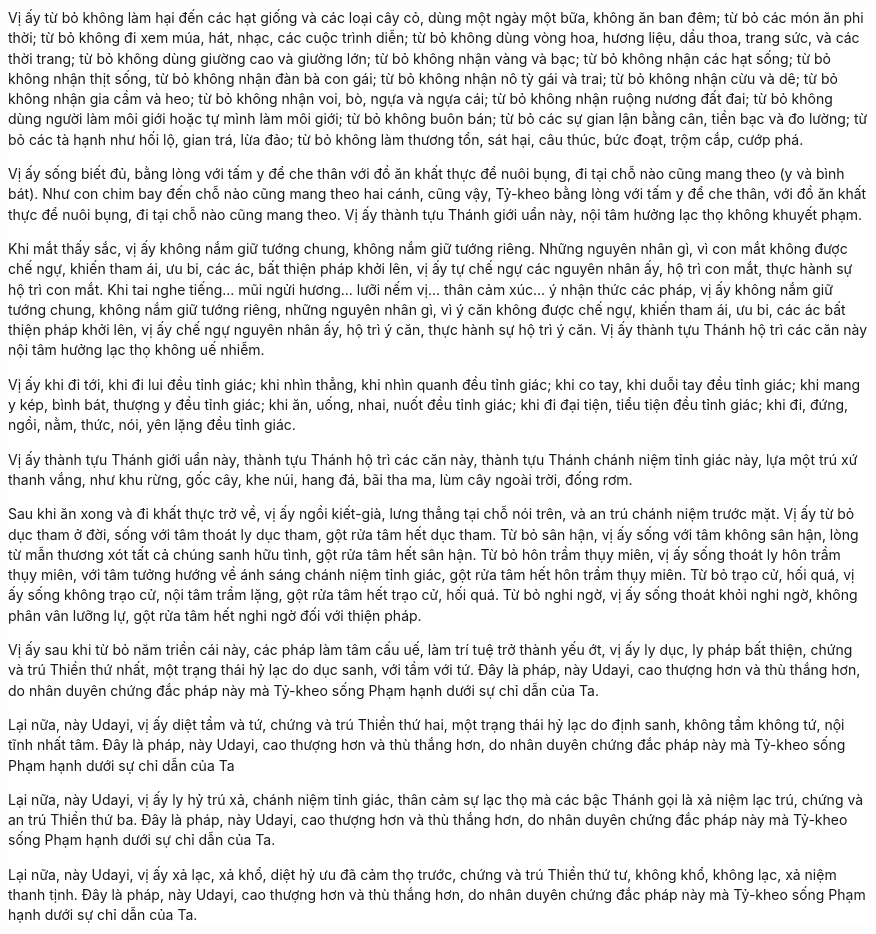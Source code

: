 Vị ấy từ bỏ không làm hại đến các hạt giống và các loại cây cỏ, dùng một ngày một bữa, không ăn ban đêm; từ bỏ các món ăn phi thời; từ bỏ không đi xem múa, hát, nhạc, các cuộc trình diễn; từ bỏ không dùng vòng hoa, hương liệu, dầu thoa, trang sức, và các thời trang; từ bỏ không dùng giường cao và giường lớn; từ bỏ không nhận vàng và bạc; từ bỏ không nhận các hạt sống; từ bỏ không nhận thịt sống, từ bỏ không nhận đàn bà con gái; từ bỏ không nhận nô tỳ gái và trai; từ bỏ không nhận cừu và dê; từ bỏ không nhận gia cầm và heo; từ bỏ không nhận voi, bò, ngựa và ngựa cái; từ bỏ không nhận ruộng nương đất đai; từ bỏ không dùng người làm môi giới hoặc tự mình làm môi giới; từ bỏ không buôn bán; từ bỏ các sự gian lận bằng cân, tiền bạc và đo lường; từ bỏ các tà hạnh như hối lộ, gian trá, lừa đảo; từ bỏ không làm thương tổn, sát hại, câu thúc, bức đoạt, trộm cắp, cướp phá.

Vị ấy sống biết đủ, bằng lòng với tấm y để che thân với đồ ăn khất thực để nuôi bụng, đi tại chỗ nào cũng mang theo (y và bình bát). Như con chim bay đến chỗ nào cũng mang theo hai cánh, cũng vậy, Tỷ-kheo bằng lòng với tấm y để che thân, với đồ ăn khất thực để nuôi bụng, đi tại chỗ nào cũng mang theo. Vị ấy thành tựu Thánh giới uẩn này, nội tâm hưởng lạc thọ không khuyết phạm.

Khi mắt thấy sắc, vị ấy không nắm giữ tướng chung, không nắm giữ tướng riêng. Những nguyên nhân gì, vì con mắt không được chế ngự, khiến tham ái, ưu bi, các ác, bất thiện pháp khởi lên, vị ấy tự chế ngự các nguyên nhân ấy, hộ trì con mắt, thực hành sự hộ trì con mắt. Khi tai nghe tiếng... mũi ngửi hương... lưỡi nếm vị... thân cảm xúc... ý nhận thức các pháp, vị ấy không nắm giữ tướng chung, không nắm giữ tướng riêng, những nguyên nhân gì, vì ý căn không được chế ngự, khiến tham ái, ưu bi, các ác bất thiện pháp khởi lên, vị ấy chế ngự nguyên nhân ấy, hộ trì ý căn, thực hành sự hộ trì ý căn. Vị ấy thành tựu Thánh hộ trì các căn này nội tâm hưởng lạc thọ không uế nhiễm.

Vị ấy khi đi tới, khi đi lui đều tỉnh giác; khi nhìn thẳng, khi nhìn quanh đều tỉnh giác; khi co tay, khi duỗi tay đều tỉnh giác; khi mang y kép, bình bát, thượng y đều tỉnh giác; khi ăn, uống, nhai, nuốt đều tỉnh giác; khi đi đại tiện, tiểu tiện đều tỉnh giác; khi đi, đứng, ngồi, nằm, thức, nói, yên lặng đều tỉnh giác.

Vị ấy thành tựu Thánh giới uẩn này, thành tựu Thánh hộ trì các căn này, thành tựu Thánh chánh niệm tỉnh giác này, lựa một trú xứ thanh vắng, như khu rừng, gốc cây, khe núi, hang đá, bãi tha ma, lùm cây ngoài trời, đống rơm.

Sau khi ăn xong và đi khất thực trở về, vị ấy ngồi kiết-già, lưng thẳng tại chỗ nói trên, và an trú chánh niệm trước mặt. Vị ấy từ bỏ dục tham ở đời, sống với tâm thoát ly dục tham, gột rửa tâm hết dục tham. Từ bỏ sân hận, vị ấy sống với tâm không sân hận, lòng từ mẫn thương xót tất cả chúng sanh hữu tình, gột rửa tâm hết sân hận. Từ bỏ hôn trầm thụy miên, vị ấy sống thoát ly hôn trầm thụy miên, với tâm tưởng hướng về ánh sáng chánh niệm tỉnh giác, gột rửa tâm hết hôn trầm thụy miên. Từ bỏ trạo cử, hối quá, vị ấy sống không trạo cử, nội tâm trầm lặng, gột rửa tâm hết trạo cử, hối quá. Từ bỏ nghi ngờ, vị ấy sống thoát khỏi nghi ngờ, không phân vân lưỡng lự, gột rửa tâm hết nghi ngờ đối với thiện pháp.

Vị ấy sau khi từ bỏ năm triền cái này, các pháp làm tâm cấu uế, làm trí tuệ trở thành yếu ớt, vị ấy ly dục, ly pháp bất thiện, chứng và trú Thiền thứ nhất, một trạng thái hỷ lạc do dục sanh, với tầm với tứ. Ðây là pháp, này Udayi, cao thượng hơn và thù thắng hơn, do nhân duyên chứng đắc pháp này mà Tỷ-kheo sống Phạm hạnh dưới sự chỉ dẫn của Ta.

Lại nữa, này Udayi, vị ấy diệt tầm và tứ, chứng và trú Thiền thứ hai, một trạng thái hỷ lạc do định sanh, không tầm không tứ, nội tĩnh nhất tâm. Ðây là pháp, này Udayi, cao thượng hơn và thù thắng hơn, do nhân duyên chứng đắc pháp này mà Tỷ-kheo sống Phạm hạnh dưới sự chỉ dẫn của Ta

Lại nữa, này Udayi, vị ấy ly hỷ trú xả, chánh niệm tỉnh giác, thân cảm sự lạc thọ mà các bậc Thánh gọi là xả niệm lạc trú, chứng và an trú Thiền thứ ba. Ðây là pháp, này Udayi, cao thượng hơn và thù thắng hơn, do nhân duyên chứng đắc pháp này mà Tỷ-kheo sống Phạm hạnh dưới sự chỉ dẫn của Ta.

Lại nữa, này Udayi, vị ấy xả lạc, xả khổ, diệt hỷ ưu đã cảm thọ trước, chứng và trú Thiền thứ tư, không khổ, không lạc, xả niệm thanh tịnh. Ðây là pháp, này Udayi, cao thượng hơn và thù thắng hơn, do nhân duyên chứng đắc pháp này mà Tỷ-kheo sống Phạm hạnh dưới sự chỉ dẫn của Ta.
